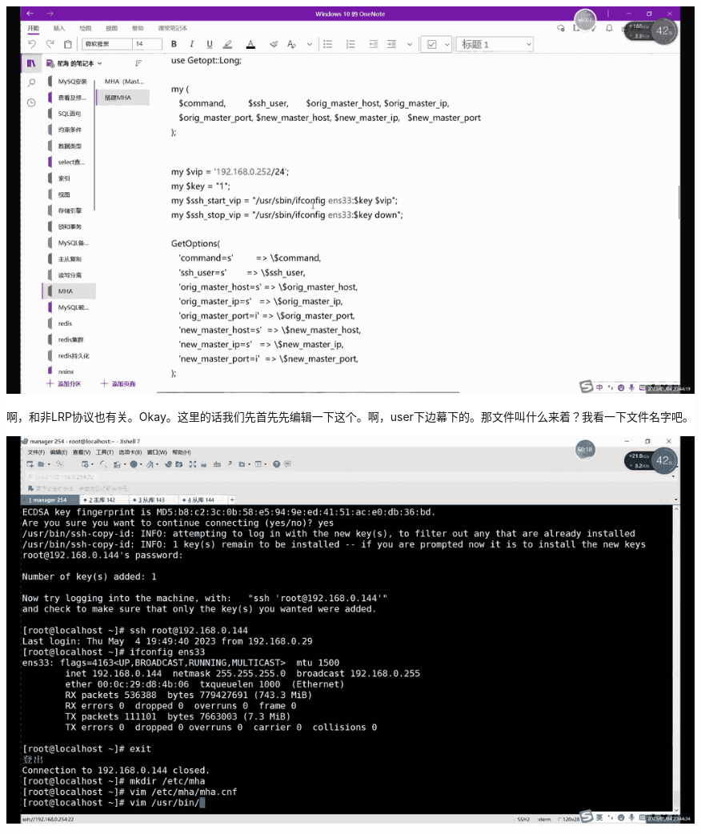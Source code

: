 ![](img/f2e221d5132cab924f71486e5de5a52e_3.png)

啊，和非LRP协议也有关。Okay。这里的话我们先首先先编辑一下这个。啊，user下边幕下的。那文件叫什么来着？我看一下文件名字吧。



![](img/f2e221d5132cab924f71486e5de5a52e_5.png)
